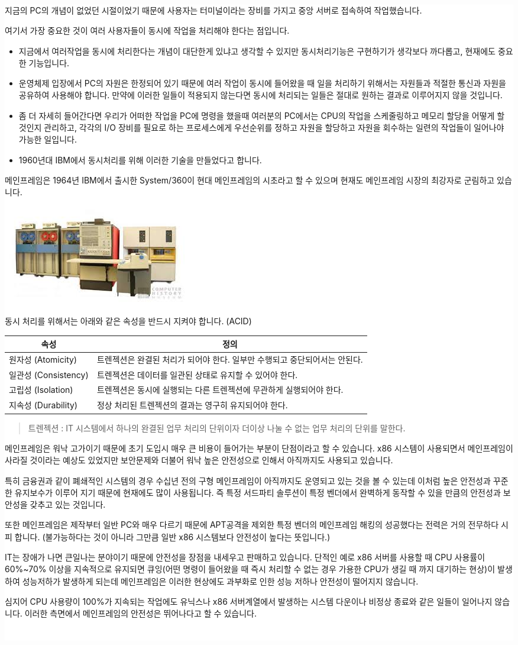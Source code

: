지금의 PC의 개념이 없었던 시절이었기 때문에 사용자는 터미널이라는 장비를 가지고 중앙 서버로 접속하여 작업했습니다.

여기서 가장 중요한 것이 여러 사용자들이 동시에 작업을 처리해야 한다는 점입니다.

- 지금에서 여러작업을 동시에 처리한다는 개념이 대단한게 있냐고 생각할 수 있지만 동시처리기능은 구현하기가 생각보다 까다롭고, 현재에도 중요한 기능입니다.

- 운영체제 입장에서 PC의 자원은 한정되어 있기 때문에 여러 작업이 동시에 들어왔을 때 일을 처리하기 위해서는 자원들과 적절한 통신과 자원을 공유하여 사용해야 합니다. 만약에 이러한 일들이 적용되지 않는다면 동시에 처리되는 일들은 절대로 원하는 결과로 이루어지지 않을 것입니다.

- 좀 더 자세히 들어간다면 우리가 어떠한 작업을 PC에 명령을 했을때 여러분의 PC에서는 CPU의 작업을 스케줄링하고 메모리 할당을 어떻게 할 것인지 관리하고, 각각의 I/O 장비를 필요로 하는 프로세스에게 우선순위를 정하고 자원을 할당하고 자원을 회수하는 일련의 작업들이 일어나야 가능한 일입니다.

- 1960년대 IBM에서 동시처리를 위해 이러한 기술을 만들었다고 합니다.

메인프레임은 1964년 IBM에서 출시한 System/360이 현대 메인프레임의 시초라고 할 수 있으며 현재도 메인프레임 시장의 최강자로 군림하고 있습니다.

![images](../../Images/2020/03/20200302-1445-03.png)

동시 처리를 위해서는 아래와 같은 속성을 반드시 지켜야 합니다. (ACID)

| 속성                 | 정의                                                                       |
| -------------------- | -------------------------------------------------------------------------- |
| 원자성 (Atomicity)   | 트렌젝션은 완결된 처리가 되어야 한다. 일부만 수행되고 중단되어서는 안된다. |
| 일관성 (Consistency) | 트렌젝션은 데이터를 일관된 상태로 유지할 수 있어야 한다.                   |
| 고립성 (Isolation)   | 트렌젝션은 동시에 실행되는 다른 트렌젝션에 무관하게 실행되어야 한다.       |
| 지속성 (Durability)  | 정상 처리된 트렌젝션의 결과는 영구히 유지되어야 한다.                      |

> 트렌젝션 : IT 시스템에서 하나의 완결된 업무 처리의 단위이자 더이상 나눌 수 없는 업무 처리의 단위를 말한다.

메인프레임은 워낙 고가이기 때문에 초기 도입시 매우 큰 비용이 들어가는 부분이 단점이라고 할 수 있습니다. x86 시스템이 사용되면서 메인프레임이 사라질 것이라는 예상도 있었지만 보안문제와 더불어 워낙 높은 안전성으로 인해서 아직까지도 사용되고 있습니다.

특히 금융권과 같이 폐쇄적인 시스템의 경우 수십년 전의 구형 메인프레임이 아직까지도 운영되고 있는 것을 볼 수 있는데 이처럼 높은 안전성과 꾸준한 유지보수가 이루어 지기 때문에 현재에도 많이 사용됩니다. 즉 특정 서드파티 솔루션이 특정 벤더에서 완벽하게 동작할 수 있을 만큼의 안전성과 보안성을 갖추고 있는 것입니다.

또한 메인프레임은 제작부터 일반 PC와 매우 다르기 때문에 APT공격을 제외한 특정 벤더의 메인프레임 해킹의 성공했다는 전력은 거의 전무하다 시피 합니다. (불가능하다는 것이 아니라 그만큼 일반 x86 시스템보다 안전성이 높다는 뜻입니다.)

IT는 장애가 나면 큰일나는 분야이기 때문에 안전성을 장점을 내세우고 판매하고 있습니다. 단적인 예로 x86 서버를 사용할 때 CPU 사용률이 60%~70% 이상을 지속적으로 유지되면 큐잉(어떤 명령이 들어왔을 때 즉시 처리할 수 없는 경우 가용한 CPU가 생길 때 까지 대기하는 현상)이 발생하여 성능저하가 발생하게 되는데 메인프레임은 이러한 현상에도 과부화로 인한 성능 저하나 안전성이 떨어지지 않습니다.

심지어 CPU 사용량이 100%가 지속되는 작업에도 유닉스나 x86 서버계열에서 발생하는 시스템 다운이나 비정상 종료와 같은 일들이 일어나지 않습니다. 이러한 측면에서 메인프레임의 안전성은 뛰어나다고 할 수 있습니다.

<br/>
